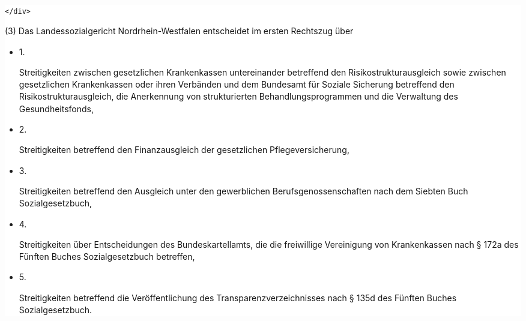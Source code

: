     </div>

</div>

<div class="jurAbsatz">

(3) Das Landessozialgericht Nordrhein-Westfalen entscheidet im ersten
Rechtszug über

  - 1\.
    
    <div style="">
    
    Streitigkeiten zwischen gesetzlichen Krankenkassen untereinander
    betreffend den Risikostrukturausgleich sowie zwischen gesetzlichen
    Krankenkassen oder ihren Verbänden und dem Bundesamt für Soziale
    Sicherung betreffend den Risikostrukturausgleich, die Anerkennung
    von strukturierten Behandlungsprogrammen und die Verwaltung des
    Gesundheitsfonds,
    
    </div>

  - 2\.
    
    <div style="">
    
    Streitigkeiten betreffend den Finanzausgleich der gesetzlichen
    Pflegeversicherung,
    
    </div>

  - 3\.
    
    <div style="">
    
    Streitigkeiten betreffend den Ausgleich unter den gewerblichen
    Berufsgenossenschaften nach dem Siebten Buch Sozialgesetzbuch,
    
    </div>

  - 4\.
    
    <div style="">
    
    Streitigkeiten über Entscheidungen des Bundeskartellamts, die die
    freiwillige Vereinigung von Krankenkassen nach § 172a des Fünften
    Buches Sozialgesetzbuch betreffen,
    
    </div>

  - 5\.
    
    <div style="">
    
    Streitigkeiten betreffend die Veröffentlichung des
    Transparenzverzeichnisses nach § 135d des Fünften Buches
    Sozialgesetzbuch.
    
    </div>

</div>
